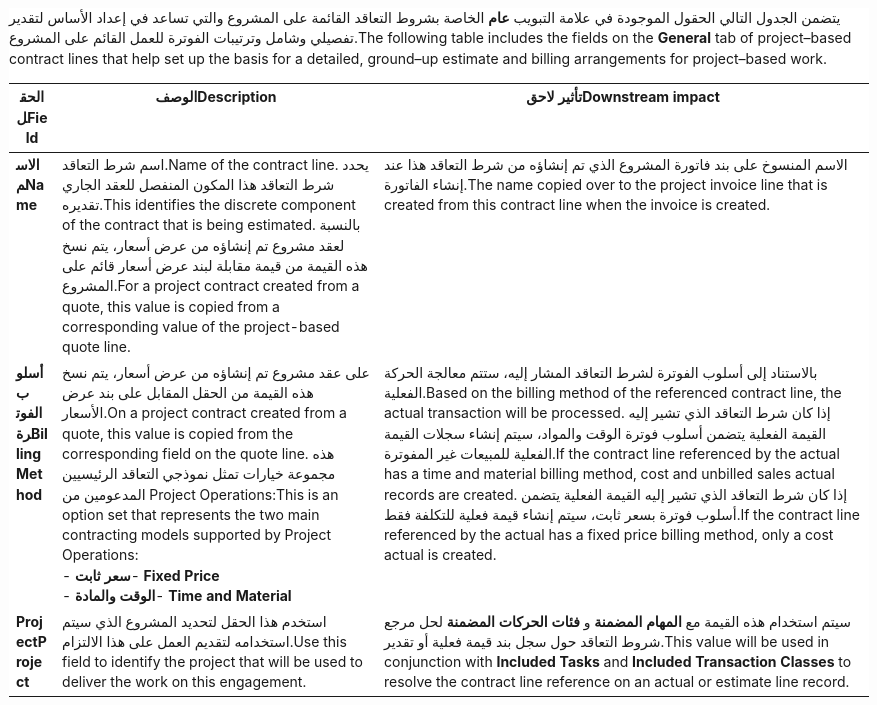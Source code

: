 <span data-ttu-id="971c2-114">يتضمن الجدول التالي الحقول الموجودة في علامة التبويب **عام** الخاصة بشروط التعاقد القائمة على المشروع والتي تساعد في إعداد الأساس لتقدير تفصيلي وشامل وترتيبات الفوترة للعمل القائم على المشروع.‬</span><span class="sxs-lookup"><span data-stu-id="971c2-114">The following table includes the fields on the **General** tab of project–based contract lines that help set up the basis for a detailed, ground–up estimate and billing arrangements for project–based work.</span></span>

| <span data-ttu-id="971c2-115">الحقل</span><span class="sxs-lookup"><span data-stu-id="971c2-115">Field</span></span> | <span data-ttu-id="971c2-116">‏‏الوصف</span><span class="sxs-lookup"><span data-stu-id="971c2-116">Description</span></span> | <span data-ttu-id="971c2-117">تأثير لاحق</span><span class="sxs-lookup"><span data-stu-id="971c2-117">Downstream impact</span></span> |
| --- | --- | --- |
| <span data-ttu-id="971c2-118">**الاسم**</span><span class="sxs-lookup"><span data-stu-id="971c2-118">**Name**</span></span> | <span data-ttu-id="971c2-119">اسم شرط التعاقد.</span><span class="sxs-lookup"><span data-stu-id="971c2-119">Name of the contract line.</span></span> <span data-ttu-id="971c2-120">يحدد شرط التعاقد هذا المكون المنفصل للعقد الجاري تقديره.</span><span class="sxs-lookup"><span data-stu-id="971c2-120">This identifies the discrete component of the contract that is being estimated.</span></span> <span data-ttu-id="971c2-121">بالنسبة لعقد مشروع تم إنشاؤه من عرض أسعار، يتم نسخ هذه القيمة من قيمة مقابلة لبند عرض أسعار قائم على المشروع.</span><span class="sxs-lookup"><span data-stu-id="971c2-121">For a project contract created from a quote, this value is copied from a corresponding value of the project-based quote line.</span></span> | <span data-ttu-id="971c2-122">الاسم المنسوخ على بند فاتورة المشروع الذي تم إنشاؤه من شرط التعاقد هذا عند إنشاء الفاتورة.</span><span class="sxs-lookup"><span data-stu-id="971c2-122">The name copied over to the project invoice line that is created from this contract line when the invoice is created.</span></span> |
| <span data-ttu-id="971c2-123">**أسلوب الفوترة**</span><span class="sxs-lookup"><span data-stu-id="971c2-123">**Billing Method**</span></span> | <span data-ttu-id="971c2-124">على عقد مشروع تم إنشاؤه من عرض أسعار، يتم نسخ هذه القيمة من الحقل المقابل على بند عرض الأسعار.</span><span class="sxs-lookup"><span data-stu-id="971c2-124">On a project contract created from a quote, this value is copied from the corresponding field on the quote line.</span></span> <span data-ttu-id="971c2-125">هذه مجموعة خيارات تمثل نموذجي التعاقد الرئيسيين المدعومين من Project Operations:</span><span class="sxs-lookup"><span data-stu-id="971c2-125">This is an option set that represents the two main contracting models supported by Project Operations:</span></span></br><span data-ttu-id="971c2-126">- **سعر ثابت**</span><span class="sxs-lookup"><span data-stu-id="971c2-126">- **Fixed Price**</span></span></br><span data-ttu-id="971c2-127">- **الوقت والمادة**</span><span class="sxs-lookup"><span data-stu-id="971c2-127">- **Time and Material**</span></span> | <span data-ttu-id="971c2-128">بالاستناد إلى أسلوب الفوترة لشرط التعاقد المشار إليه، ستتم معالجة الحركة الفعلية.</span><span class="sxs-lookup"><span data-stu-id="971c2-128">Based on the billing method of the referenced contract line, the actual transaction will be processed.</span></span> <span data-ttu-id="971c2-129">إذا كان شرط التعاقد الذي تشير إليه القيمة الفعلية يتضمن أسلوب فوترة الوقت والمواد، سيتم إنشاء سجلات القيمة الفعلية للمبيعات غير المفوترة.</span><span class="sxs-lookup"><span data-stu-id="971c2-129">If the contract line referenced by the actual has a time and material billing method, cost and unbilled sales actual records are created.</span></span> <span data-ttu-id="971c2-130">إذا كان شرط التعاقد الذي تشير إليه القيمة الفعلية يتضمن أسلوب فوترة بسعر ثابت، سيتم إنشاء قيمة فعلية للتكلفة فقط.</span><span class="sxs-lookup"><span data-stu-id="971c2-130">If the contract line referenced by the actual has a fixed price billing method, only a cost actual is created.</span></span> |
| <span data-ttu-id="971c2-131">**Project**</span><span class="sxs-lookup"><span data-stu-id="971c2-131">**Project**</span></span> | <span data-ttu-id="971c2-132">استخدم هذا الحقل لتحديد المشروع الذي سيتم استخدامه لتقديم العمل على هذا الالتزام.</span><span class="sxs-lookup"><span data-stu-id="971c2-132">Use this field to identify the project that will be used to deliver the work on this engagement.</span></span> | <span data-ttu-id="971c2-133">سيتم استخدام هذه القيمة مع **المهام المضمنة** و **فئات الحركات المضمنة** لحل مرجع شروط التعاقد حول سجل بند قيمة فعلية أو تقدير.</span><span class="sxs-lookup"><span data-stu-id="971c2-133">This value will be used in conjunction with **Included Tasks** and **Included Transaction Classes** to resolve the contract line reference on an actual or estimate line record.</span></span> |